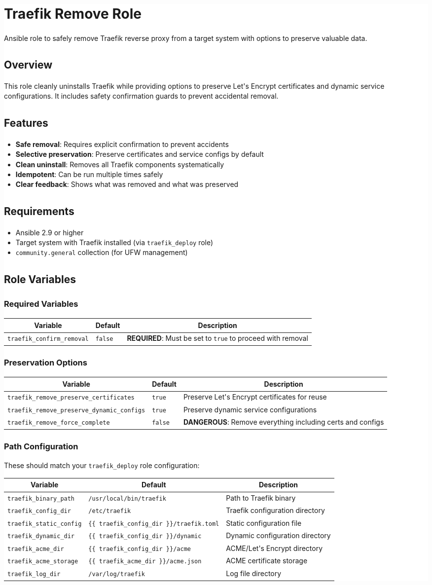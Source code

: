 # Traefik Remove Role

Ansible role to safely remove Traefik reverse proxy from a target system with options to preserve valuable data.

## Overview

This role cleanly uninstalls Traefik while providing options to preserve Let's Encrypt certificates and dynamic service configurations. It includes safety confirmation guards to prevent accidental removal.

## Features

- **Safe removal**: Requires explicit confirmation to prevent accidents
- **Selective preservation**: Preserve certificates and service configs by default
- **Clean uninstall**: Removes all Traefik components systematically
- **Idempotent**: Can be run multiple times safely
- **Clear feedback**: Shows what was removed and what was preserved

## Requirements

- Ansible 2.9 or higher
- Target system with Traefik installed (via `traefik_deploy` role)
- `community.general` collection (for UFW management)

## Role Variables

### Required Variables

| Variable | Default | Description |
|----------|---------|-------------|
| `traefik_confirm_removal` | `false` | **REQUIRED**: Must be set to `true` to proceed with removal |

### Preservation Options

| Variable | Default | Description |
|----------|---------|-------------|
| `traefik_remove_preserve_certificates` | `true` | Preserve Let's Encrypt certificates for reuse |
| `traefik_remove_preserve_dynamic_configs` | `true` | Preserve dynamic service configurations |
| `traefik_remove_force_complete` | `false` | **DANGEROUS**: Remove everything including certs and configs |

### Path Configuration

These should match your `traefik_deploy` role configuration:

| Variable | Default | Description |
|----------|---------|-------------|
| `traefik_binary_path` | `/usr/local/bin/traefik` | Path to Traefik binary |
| `traefik_config_dir` | `/etc/traefik` | Traefik configuration directory |
| `traefik_static_config` | `{{ traefik_config_dir }}/traefik.toml` | Static configuration file |
| `traefik_dynamic_dir` | `{{ traefik_config_dir }}/dynamic` | Dynamic configuration directory |
| `traefik_acme_dir` | `{{ traefik_config_dir }}/acme` | ACME/Let's Encrypt directory |
| `traefik_acme_storage` | `{{ traefik_acme_dir }}/acme.json` | ACME certificate storage |
| `traefik_log_dir` | `/var/log/traefik` | Log file directory |
